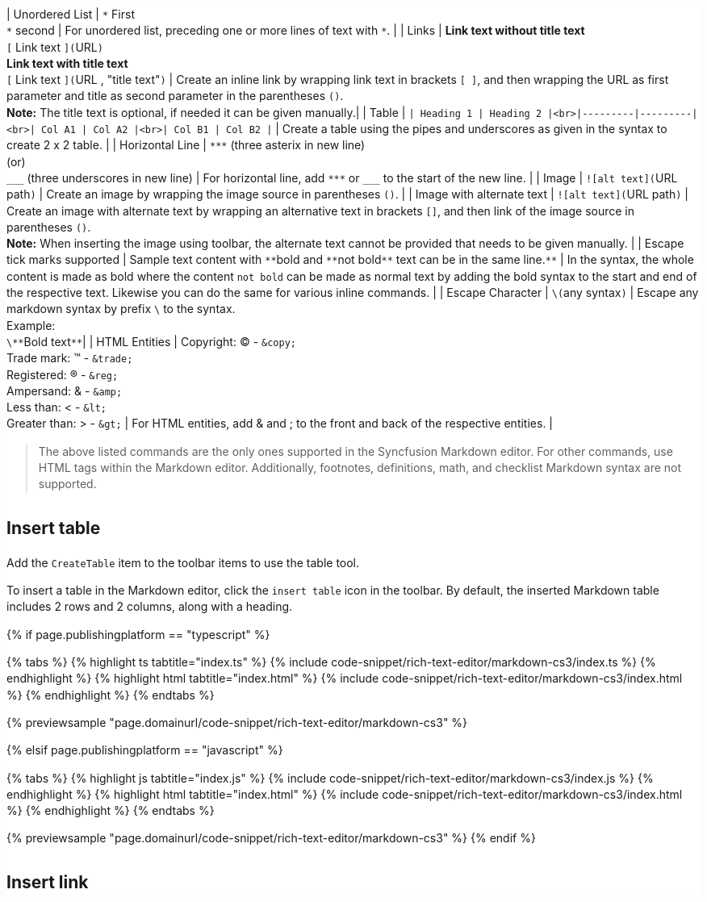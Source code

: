 | Unordered List | `*` First<br> `*` second | For unordered list, preceding one or more lines of text with `*`. |
| Links | **Link text without title text**<br>`[` Link text `](`URL`)`<br> **Link text with title text**<br>`[` Link text `](`URL , "title text"`)` | Create an inline link by wrapping link text in brackets `[ ]`, and then wrapping the URL as first parameter and title as second parameter in the parentheses `()`.<br>**Note:** The title text is optional, if needed it can be given manually.|
| Table | `| Heading 1 | Heading 2 |<br>|---------|---------|<br>| Col A1 | Col A2 |<br>| Col B1 | Col B2 |` | Create a table using the pipes and underscores as given in the syntax to create 2 x 2 table. |
| Horizontal Line | `***` (three asterix in new line)<br>(or)<br>`___` (three underscores in new line) | For horizontal line, add `***` or `___` to the start of the new line. |
| Image | `![alt text](`URL path`)` | Create an image by wrapping the image source in parentheses `()`. |
| Image with alternate text | `![alt text](`URL path`)` | Create an image with alternate text by wrapping an alternative text in brackets `[]`, and then link of the image source in parentheses `()`.<br>**Note:** When inserting the image using toolbar, the alternate text cannot be provided that needs to be given manually. |
| Escape tick marks supported | Sample text content with `**`bold and `**`not bold`**` text can be in the same line.`**` | In the syntax, the whole content is made as bold where the content `not bold` can be made as normal text by adding the bold syntax to the start and end of the respective text. Likewise you can do the same for various inline commands. |
| Escape Character | `\(`any syntax`)` | Escape any markdown syntax by prefix `\` to the syntax.<br>Example:<br>`\**`Bold text`**`|
| HTML Entities | Copyright: &copy; - `&copy;` <br>Trade mark: &trade; - `&trade;`<br>Registered: &reg; - `&reg;`<br>Ampersand: &amp; - `&amp;`<br>Less than: &lt; - `&lt;`<br>Greater than: &gt; - `&gt;` | For HTML entities, add & and ; to the front and back of the respective entities. |

> The above listed commands are the only ones supported in the Syncfusion Markdown editor. For other commands, use HTML tags within the Markdown editor. Additionally, footnotes, definitions, math, and checklist Markdown syntax are not supported.

## Insert table

Add the `CreateTable` item to the toolbar items to use the table tool.

To insert a table in the Markdown editor, click the `insert table` icon in the toolbar. By default, the inserted Markdown table includes 2 rows and 2 columns, along with a heading.

{% if page.publishingplatform == "typescript" %}

{% tabs %}
{% highlight ts tabtitle="index.ts" %}
{% include code-snippet/rich-text-editor/markdown-cs3/index.ts %}
{% endhighlight %}
{% highlight html tabtitle="index.html" %}
{% include code-snippet/rich-text-editor/markdown-cs3/index.html %}
{% endhighlight %}
{% endtabs %}
        
{% previewsample "page.domainurl/code-snippet/rich-text-editor/markdown-cs3" %}

{% elsif page.publishingplatform == "javascript" %}

{% tabs %}
{% highlight js tabtitle="index.js" %}
{% include code-snippet/rich-text-editor/markdown-cs3/index.js %}
{% endhighlight %}
{% highlight html tabtitle="index.html" %}
{% include code-snippet/rich-text-editor/markdown-cs3/index.html %}
{% endhighlight %}
{% endtabs %}

{% previewsample "page.domainurl/code-snippet/rich-text-editor/markdown-cs3" %}
{% endif %}

## Insert link
